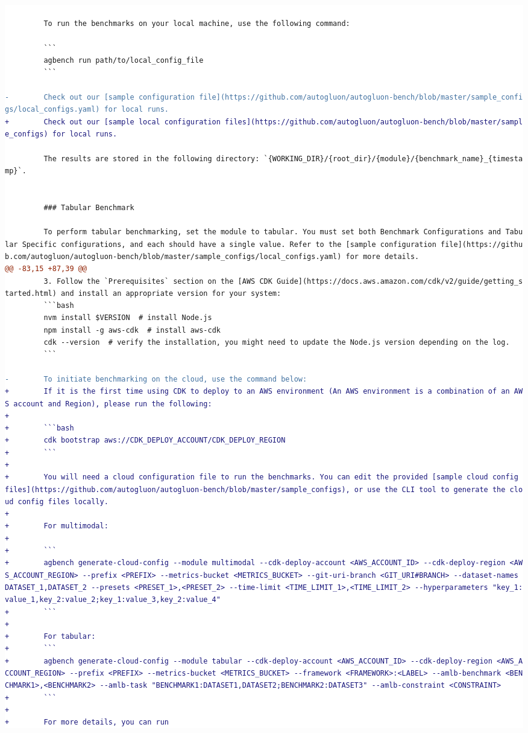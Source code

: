 ```diff
         
         To run the benchmarks on your local machine, use the following command:
         
         ```
         agbench run path/to/local_config_file
         ```
         
-        Check out our [sample configuration file](https://github.com/autogluon/autogluon-bench/blob/master/sample_configs/local_configs.yaml) for local runs.
+        Check out our [sample local configuration files](https://github.com/autogluon/autogluon-bench/blob/master/sample_configs) for local runs.
         
         The results are stored in the following directory: `{WORKING_DIR}/{root_dir}/{module}/{benchmark_name}_{timestamp}`.
         
         
         ### Tabular Benchmark
         
         To perform tabular benchmarking, set the module to tabular. You must set both Benchmark Configurations and Tabular Specific configurations, and each should have a single value. Refer to the [sample configuration file](https://github.com/autogluon/autogluon-bench/blob/master/sample_configs/local_configs.yaml) for more details.
@@ -83,15 +87,39 @@
         3. Follow the `Prerequisites` section on the [AWS CDK Guide](https://docs.aws.amazon.com/cdk/v2/guide/getting_started.html) and install an appropriate version for your system:
         ```bash
         nvm install $VERSION  # install Node.js
         npm install -g aws-cdk  # install aws-cdk
         cdk --version  # verify the installation, you might need to update the Node.js version depending on the log.
         ```
         
-        To initiate benchmarking on the cloud, use the command below:
+        If it is the first time using CDK to deploy to an AWS environment (An AWS environment is a combination of an AWS account and Region), please run the following:
+        
+        ```bash
+        cdk bootstrap aws://CDK_DEPLOY_ACCOUNT/CDK_DEPLOY_REGION
+        ```
+        
+        You will need a cloud configuration file to run the benchmarks. You can edit the provided [sample cloud config files](https://github.com/autogluon/autogluon-bench/blob/master/sample_configs), or use the CLI tool to generate the cloud config files locally.
+        
+        For multimodal:
+        
+        ```
+        agbench generate-cloud-config --module multimodal --cdk-deploy-account <AWS_ACCOUNT_ID> --cdk-deploy-region <AWS_ACCOUNT_REGION> --prefix <PREFIX> --metrics-bucket <METRICS_BUCKET> --git-uri-branch <GIT_URI#BRANCH> --dataset-names DATASET_1,DATASET_2 --presets <PRESET_1>,<PRESET_2> --time-limit <TIME_LIMIT_1>,<TIME_LIMIT_2> --hyperparameters "key_1:value_1,key_2:value_2;key_1:value_3,key_2:value_4"
+        ```
+        
+        For tabular:
+        ```
+        agbench generate-cloud-config --module tabular --cdk-deploy-account <AWS_ACCOUNT_ID> --cdk-deploy-region <AWS_ACCOUNT_REGION> --prefix <PREFIX> --metrics-bucket <METRICS_BUCKET> --framework <FRAMEWORK>:<LABEL> --amlb-benchmark <BENCHMARK1>,<BENCHMARK2> --amlb-task "BENCHMARK1:DATASET1,DATASET2;BENCHMARK2:DATASET3" --amlb-constraint <CONSTRAINT>
+        ```
+        
+        For more details, you can run
```